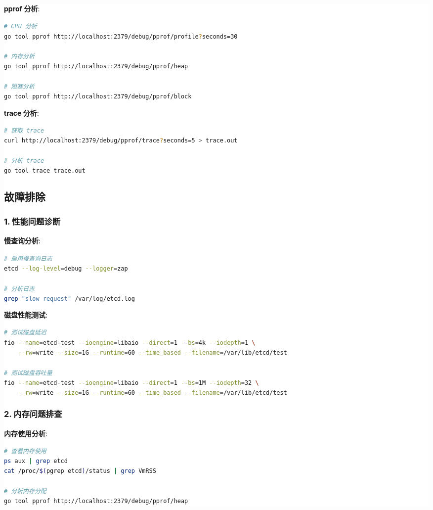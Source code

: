 **pprof 分析**:
```bash
# CPU 分析
go tool pprof http://localhost:2379/debug/pprof/profile?seconds=30

# 内存分析
go tool pprof http://localhost:2379/debug/pprof/heap

# 阻塞分析
go tool pprof http://localhost:2379/debug/pprof/block
```

**trace 分析**:
```bash
# 获取 trace
curl http://localhost:2379/debug/pprof/trace?seconds=5 > trace.out

# 分析 trace
go tool trace trace.out
```

## 故障排除

### 1. 性能问题诊断

**慢查询分析**:
```bash
# 启用慢查询日志
etcd --log-level=debug --logger=zap

# 分析日志
grep "slow request" /var/log/etcd.log
```

**磁盘性能测试**:
```bash
# 测试磁盘延迟
fio --name=etcd-test --ioengine=libaio --direct=1 --bs=4k --iodepth=1 \
    --rw=write --size=1G --runtime=60 --time_based --filename=/var/lib/etcd/test

# 测试磁盘吞吐量
fio --name=etcd-test --ioengine=libaio --direct=1 --bs=1M --iodepth=32 \
    --rw=write --size=1G --runtime=60 --time_based --filename=/var/lib/etcd/test
```

### 2. 内存问题排查

**内存使用分析**:
```bash
# 查看内存使用
ps aux | grep etcd
cat /proc/$(pgrep etcd)/status | grep VmRSS

# 分析内存分配
go tool pprof http://localhost:2379/debug/pprof/heap
```
